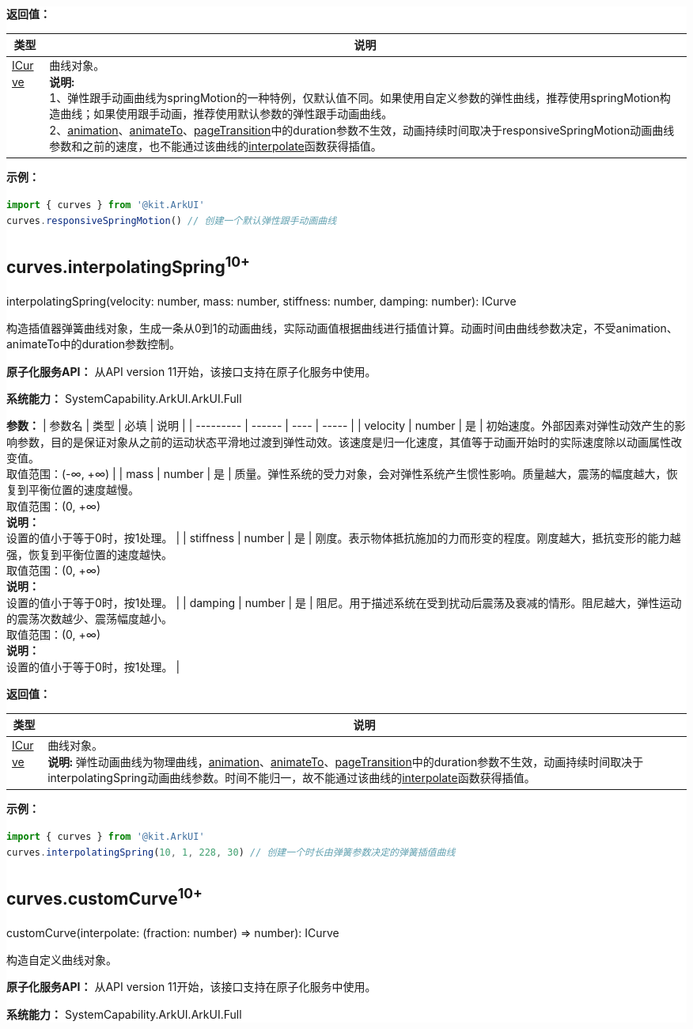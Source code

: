 **返回值：**

| 类型                           | 说明             |
| ---------------------------------- | ---------------- |
| [ICurve](#icurve9) | 曲线对象。<br>**说明:** <br>1、弹性跟手动画曲线为springMotion的一种特例，仅默认值不同。如果使用自定义参数的弹性曲线，推荐使用springMotion构造曲线；如果使用跟手动画，推荐使用默认参数的弹性跟手动画曲线。<br>2、[animation](arkui-ts/ts-animatorproperty.md)、[animateTo](arkui-ts/ts-explicit-animation.md)、[pageTransition](arkui-ts/ts-page-transition-animation.md)中的duration参数不生效，动画持续时间取决于responsiveSpringMotion动画曲线参数和之前的速度，也不能通过该曲线的[interpolate](#interpolate9)函数获得插值。 |

**示例：**

```ts
import { curves } from '@kit.ArkUI'
curves.responsiveSpringMotion() // 创建一个默认弹性跟手动画曲线
```


## curves.interpolatingSpring<sup>10+</sup>

interpolatingSpring(velocity: number, mass: number, stiffness: number, damping: number): ICurve

构造插值器弹簧曲线对象，生成一条从0到1的动画曲线，实际动画值根据曲线进行插值计算。动画时间由曲线参数决定，不受animation、animateTo中的duration参数控制。

**原子化服务API：** 从API version 11开始，该接口支持在原子化服务中使用。

**系统能力：**  SystemCapability.ArkUI.ArkUI.Full

**参数：**
| 参数名       | 类型     | 必填   | 说明    |
| --------- | ------ | ---- | ----- |
| velocity  | number | 是    | 初始速度。外部因素对弹性动效产生的影响参数，目的是保证对象从之前的运动状态平滑地过渡到弹性动效。该速度是归一化速度，其值等于动画开始时的实际速度除以动画属性改变值。<br/>取值范围：(-∞, +∞) |
| mass      | number | 是    | 质量。弹性系统的受力对象，会对弹性系统产生惯性影响。质量越大，震荡的幅度越大，恢复到平衡位置的速度越慢。<br/>取值范围：(0, +∞)<br/>**说明：** <br/>设置的值小于等于0时，按1处理。 |
| stiffness | number | 是    | 刚度。表示物体抵抗施加的力而形变的程度。刚度越大，抵抗变形的能力越强，恢复到平衡位置的速度越快。<br/>取值范围：(0, +∞)<br/>**说明：** <br/>设置的值小于等于0时，按1处理。 |
| damping   | number | 是    | 阻尼。用于描述系统在受到扰动后震荡及衰减的情形。阻尼越大，弹性运动的震荡次数越少、震荡幅度越小。<br/>取值范围：(0, +∞)<br/>**说明：** <br/>设置的值小于等于0时，按1处理。 |

**返回值：**

| 类型                           | 说明             |
| ---------------------------------- | ---------------- |
| [ICurve](#icurve9) | 曲线对象。<br>**说明:** 弹性动画曲线为物理曲线，[animation](arkui-ts/ts-animatorproperty.md)、[animateTo](arkui-ts/ts-explicit-animation.md)、[pageTransition](arkui-ts/ts-page-transition-animation.md)中的duration参数不生效，动画持续时间取决于interpolatingSpring动画曲线参数。时间不能归一，故不能通过该曲线的[interpolate](#interpolate9)函数获得插值。 |

**示例：**

```ts
import { curves } from '@kit.ArkUI'
curves.interpolatingSpring(10, 1, 228, 30) // 创建一个时长由弹簧参数决定的弹簧插值曲线
```

## curves.customCurve<sup>10+</sup>

customCurve(interpolate: (fraction: number) => number): ICurve

构造自定义曲线对象。

**原子化服务API：** 从API version 11开始，该接口支持在原子化服务中使用。

**系统能力：**  SystemCapability.ArkUI.ArkUI.Full
